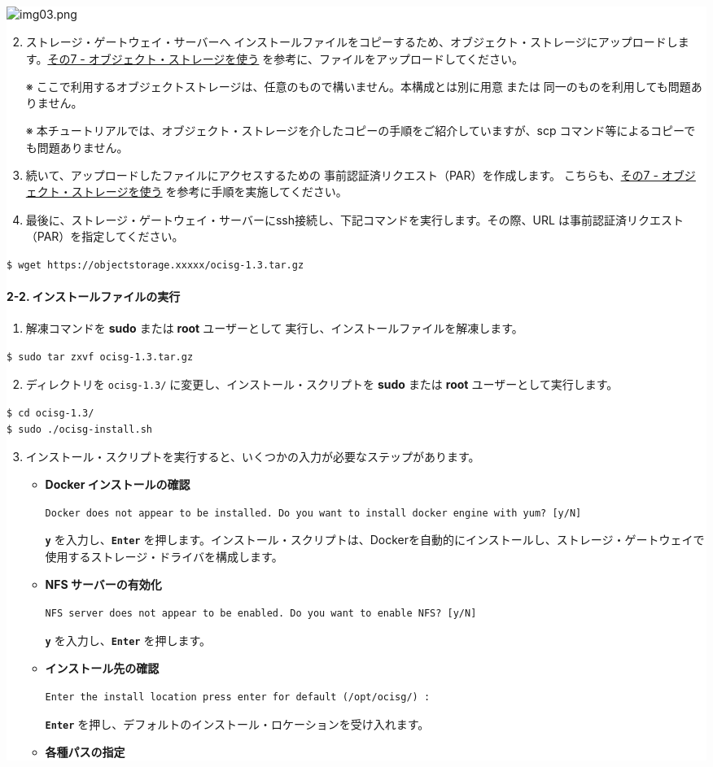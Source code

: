   ![img03.png](img03.png)

2. ストレージ・ゲートウェイ・サーバーへ インストールファイルをコピーするため、オブジェクト・ストレージにアップロードします。[その7 - オブジェクト・ストレージを使う](/ocitutorials/beginners/object-storage/)  を参考に、ファイルをアップロードしてください。

   ※ ここで利用するオブジェクトストレージは、任意のもので構いません。本構成とは別に用意 または 同一のものを利用しても問題ありません。

   ※ 本チュートリアルでは、オブジェクト・ストレージを介したコピーの手順をご紹介していますが、scp コマンド等によるコピーでも問題ありません。

3. 続いて、アップロードしたファイルにアクセスするための 事前認証済リクエスト（PAR）を作成します。
   こちらも、[その7 - オブジェクト・ストレージを使う](/ocitutorials/beginners/object-storage/) を参考に手順を実施してください。

4. 最後に、ストレージ・ゲートウェイ・サーバーにssh接続し、下記コマンドを実行します。その際、URL は事前認証済リクエスト（PAR）を指定してください。

```shell
$ wget https://objectstorage.xxxxx/ocisg-1.3.tar.gz
```



#### 2-2. インストールファイルの実行

1. 解凍コマンドを **sudo** または **root** ユーザーとして 実行し、インストールファイルを解凍します。

```shell
$ sudo tar zxvf ocisg-1.3.tar.gz
```

2. ディレクトリを `ocisg-1.3/` に変更し、インストール・スクリプトを **sudo** または **root** ユーザーとして実行します。

```shell
$ cd ocisg-1.3/
$ sudo ./ocisg-install.sh
```

3. インストール・スクリプトを実行すると、いくつかの入力が必要なステップがあります。

   - **Docker インストールの確認**

     ```shell
     Docker does not appear to be installed. Do you want to install docker engine with yum? [y/N]
     ```

     **`y`** を入力し、**`Enter`** を押します。インストール・スクリプトは、Dockerを自動的にインストールし、ストレージ・ゲートウェイで使用するストレージ・ドライバを構成します。

   - **NFS サーバーの有効化**

     ```shell
     NFS server does not appear to be enabled. Do you want to enable NFS? [y/N]
     ```

     **`y`** を入力し、**`Enter`** を押します。

   - **インストール先の確認**

     ```shell
     Enter the install location press enter for default (/opt/ocisg/) :
     ```

     **`Enter`** を押し、デフォルトのインストール・ロケーションを受け入れます。

   - **各種パスの指定**
